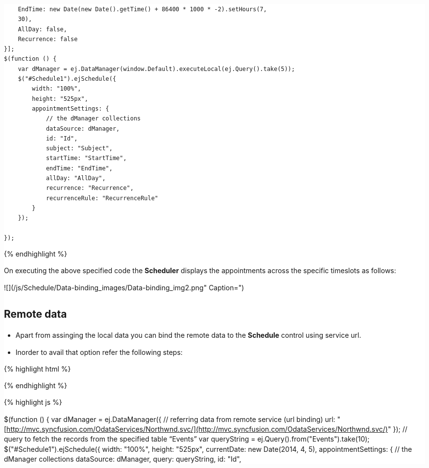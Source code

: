         EndTime: new Date(new Date().getTime() + 86400 * 1000 * -2).setHours(7,
        30),
        AllDay: false,
        Recurrence: false
    }];
    $(function () {
        var dManager = ej.DataManager(window.Default).executeLocal(ej.Query().take(5));
        $("#Schedule1").ejSchedule({
            width: "100%",
            height: "525px",
            appointmentSettings: {
                // the dManager collections
                dataSource: dManager,
                id: "Id",
                subject: "Subject",
                startTime: "StartTime",
                endTime: "EndTime",
                allDay: "AllDay",
                recurrence: "Recurrence",
                recurrenceRule: "RecurrenceRule"
            }
        });

    });


{% endhighlight %}



On executing the above specified code the **Scheduler** displays the appointments across the specific timeslots as follows:

![](/js/Schedule/Data-binding_images/Data-binding_img2.png" Caption=")



## Remote data

* Apart from assinging the local data you can bind the remote data to the **Schedule** control using service url.

* Inorder to avail that option refer the following steps:


{% highlight html %}

<div id="Schedule1"></div>

{% endhighlight %}

{% highlight js %}

$(function () {
        var dManager = ej.DataManager({
            // referring data from remote service (url binding)
            url: "[http://mvc.syncfusion.com/OdataServices/Northwnd.svc/](http://mvc.syncfusion.com/OdataServices/Northwnd.svc/)"
        });
        // query to fetch the records from the specified table “Events”
        var queryString = ej.Query().from("Events").take(10);
        $("#Schedule1").ejSchedule({
            width: "100%",
            height: "525px",
            currentDate: new Date(2014, 4, 5),
            appointmentSettings: {
                // the dManager collections
                dataSource: dManager,
                query: queryString,
                id: "Id",